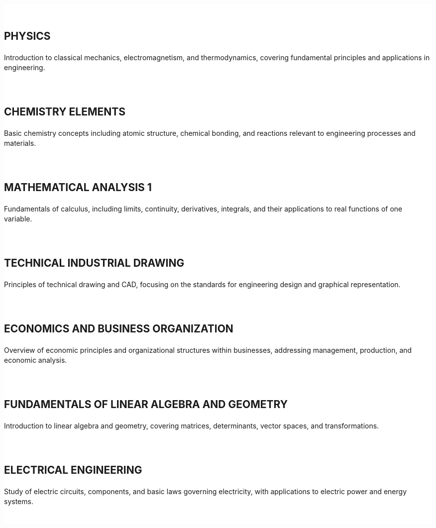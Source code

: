 <br>
 
##
## PHYSICS
Introduction to classical mechanics, electromagnetism, and thermodynamics, covering fundamental principles and applications in engineering.

<br>

##
## CHEMISTRY ELEMENTS
Basic chemistry concepts including atomic structure, chemical bonding, and reactions relevant to engineering processes and materials.

<br>

##
## MATHEMATICAL ANALYSIS 1
Fundamentals of calculus, including limits, continuity, derivatives, integrals, and their applications to real functions of one variable.

<br>

##
## TECHNICAL INDUSTRIAL DRAWING
Principles of technical drawing and CAD, focusing on the standards for engineering design and graphical representation.

<br>

##
## ECONOMICS AND BUSINESS ORGANIZATION
Overview of economic principles and organizational structures within businesses, addressing management, production, and economic analysis.

<br>

##
## FUNDAMENTALS OF LINEAR ALGEBRA AND GEOMETRY
Introduction to linear algebra and geometry, covering matrices, determinants, vector spaces, and transformations.

<br>

##
## ELECTRICAL ENGINEERING
Study of electric circuits, components, and basic laws governing electricity, with applications to electric power and energy systems.

<br>
